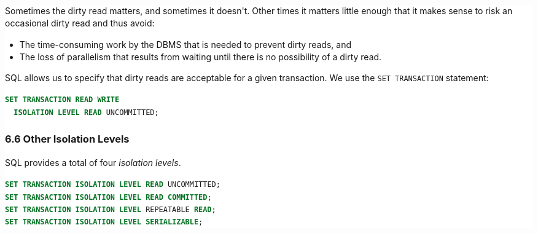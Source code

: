Sometimes the dirty read matters, and sometimes it doesn't. Other
times it matters little enough that it makes sense to risk an occasional
dirty read and thus avoid:

+ The time-consuming work by the DBMS that is needed to prevent
dirty reads, and
+ The loss of parallelism that results from waiting until there
is no possibility of a dirty read.

SQL allows us to specify that dirty reads are acceptable for a
given transaction. We use the `SET TRANSACTION` statement:

```SQL
SET TRANSACTION READ WRITE
  ISOLATION LEVEL READ UNCOMMITTED;
```

### 6.6 Other Isolation Levels

SQL provides a total of four *isolation levels*.

```SQL
SET TRANSACTION ISOLATION LEVEL READ UNCOMMITTED;
SET TRANSACTION ISOLATION LEVEL READ COMMITTED;
SET TRANSACTION ISOLATION LEVEL REPEATABLE READ;
SET TRANSACTION ISOLATION LEVEL SERIALIZABLE;
```

